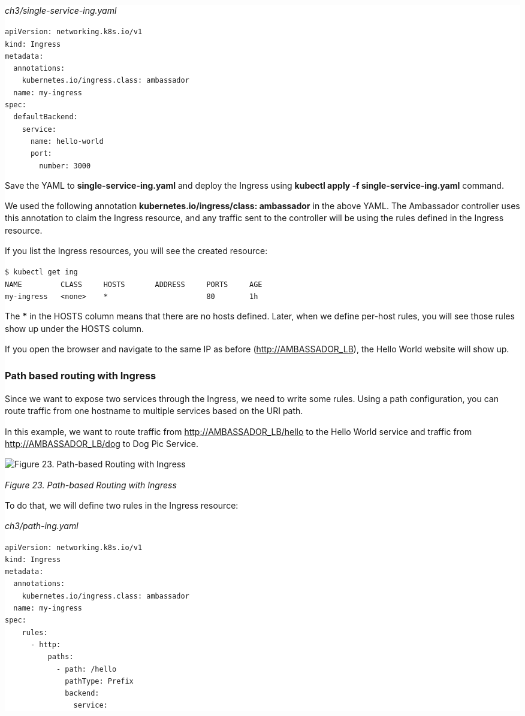_ch3/single-service-ing.yaml_

```
apiVersion: networking.k8s.io/v1
kind: Ingress
metadata:
  annotations:
    kubernetes.io/ingress.class: ambassador
  name: my-ingress
spec:
  defaultBackend:
    service:
      name: hello-world
      port:
        number: 3000
```

Save the YAML to **single-service-ing.yaml** and deploy the Ingress using **kubectl apply -f single-service-ing.yaml** command.

We used the following annotation **kubernetes.io/ingress/class: ambassador** in the above YAML. The
Ambassador controller uses this annotation to claim the Ingress resource, and any traffic sent to
the controller will be using the rules defined in the Ingress resource.

If you list the Ingress resources, you will see the created resource:

```
$ kubectl get ing
NAME         CLASS     HOSTS       ADDRESS     PORTS     AGE
my-ingress   <none>    *                       80        1h
```

The __*__ in the HOSTS column means that there are no hosts defined. Later, when we define per-host
rules, you will see those rules show up under the HOSTS column.

If you open the browser and navigate to the same IP as before ([http://AMBASSADOR_LB]()), the Hello
World website will show up.

### **Path based routing with Ingress**
Since we want to expose two services through the Ingress, we need to write some rules. Using a
path configuration, you can route traffic from one hostname to multiple services based on the URI
path.

In this example, we want to route traffic from [http://AMBASSADOR_LB/hello]() to the Hello World
service and traffic from [http://AMBASSADOR_LB/dog]() to Dog Pic Service.

![Figure 23. Path-based Routing with Ingress](https://i.gyazo.com/48ad35b0387f61dcd0826c35f39e4a7c.png)

_Figure 23. Path-based Routing with Ingress_


To do that, we will define two rules in the Ingress resource:

_ch3/path-ing.yaml_

```
apiVersion: networking.k8s.io/v1
kind: Ingress
metadata:
  annotations:
    kubernetes.io/ingress.class: ambassador
  name: my-ingress
spec:
    rules:
      - http:
          paths:
            - path: /hello
              pathType: Prefix
              backend:
                service:
```